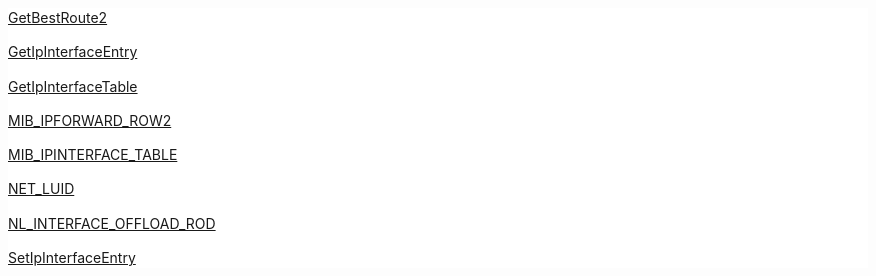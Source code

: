 
<a href="https://docs.microsoft.com/windows/desktop/api/netioapi/nf-netioapi-getbestroute2">GetBestRoute2</a>



<a href="https://docs.microsoft.com/windows/desktop/api/netioapi/nf-netioapi-getipinterfaceentry">GetIpInterfaceEntry</a>



<a href="https://docs.microsoft.com/windows/desktop/api/netioapi/nf-netioapi-getipinterfacetable">GetIpInterfaceTable</a>



<a href="https://docs.microsoft.com/windows/desktop/api/netioapi/ns-netioapi-mib_ipforward_row2">MIB_IPFORWARD_ROW2</a>



<a href="https://docs.microsoft.com/windows/desktop/api/netioapi/ns-netioapi-mib_ipinterface_table">MIB_IPINTERFACE_TABLE</a>



<a href="https://docs.microsoft.com/windows/desktop/api/ifdef/ns-ifdef-net_luid_lh">NET_LUID</a>



<a href="https://docs.microsoft.com/windows/desktop/api/nldef/ns-nldef-nl_interface_offload_rod">NL_INTERFACE_OFFLOAD_ROD</a>



<a href="https://docs.microsoft.com/windows/desktop/api/netioapi/nf-netioapi-setipinterfaceentry">SetIpInterfaceEntry</a>

